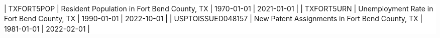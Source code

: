 | TXFORT5POP                | Resident Population in Fort Bend County, TX                                                                                                                                   | 1970-01-01          | 2021-01-01        |
| TXFORT5URN                | Unemployment Rate in Fort Bend County, TX                                                                                                                                     | 1990-01-01          | 2022-10-01        |
| USPTOISSUED048157         | New Patent Assignments in Fort Bend County, TX                                                                                                                                | 1981-01-01          | 2022-02-01        |